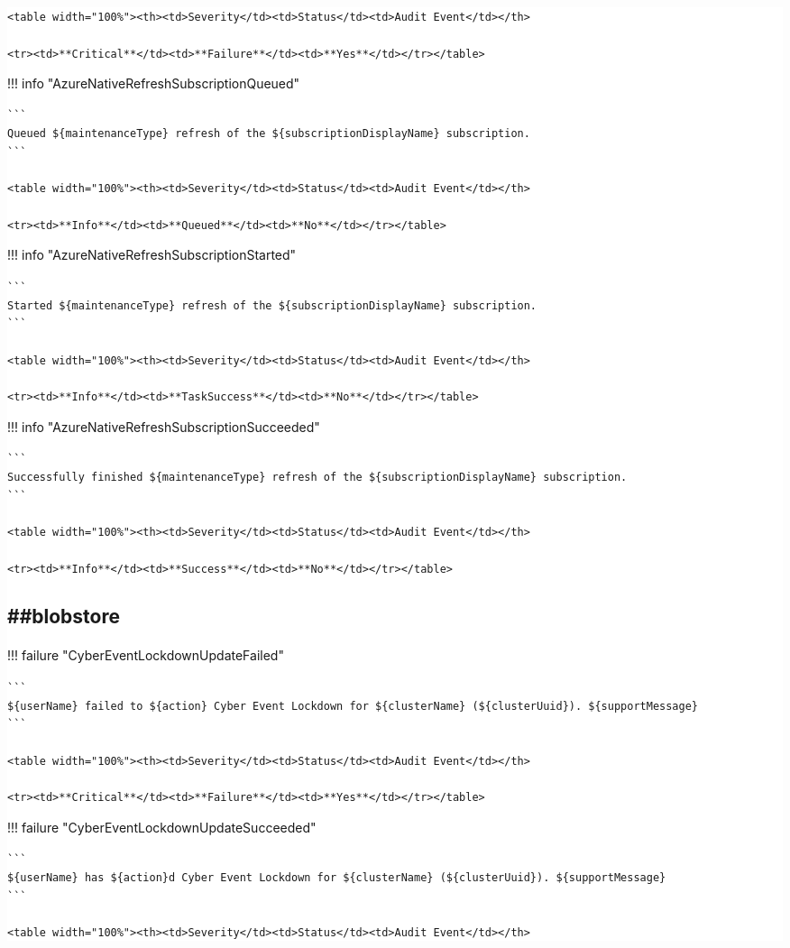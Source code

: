     <table width="100%"><th><td>Severity</td><td>Status</td><td>Audit Event</td></th>

    <tr><td>**Critical**</td><td>**Failure**</td><td>**Yes**</td></tr></table>


!!! info "AzureNativeRefreshSubscriptionQueued"

    ```
    Queued ${maintenanceType} refresh of the ${subscriptionDisplayName} subscription.
    ```

    <table width="100%"><th><td>Severity</td><td>Status</td><td>Audit Event</td></th>

    <tr><td>**Info**</td><td>**Queued**</td><td>**No**</td></tr></table>


!!! info "AzureNativeRefreshSubscriptionStarted"

    ```
    Started ${maintenanceType} refresh of the ${subscriptionDisplayName} subscription.
    ```

    <table width="100%"><th><td>Severity</td><td>Status</td><td>Audit Event</td></th>

    <tr><td>**Info**</td><td>**TaskSuccess**</td><td>**No**</td></tr></table>


!!! info "AzureNativeRefreshSubscriptionSucceeded"

    ```
    Successfully finished ${maintenanceType} refresh of the ${subscriptionDisplayName} subscription.
    ```

    <table width="100%"><th><td>Severity</td><td>Status</td><td>Audit Event</td></th>

    <tr><td>**Info**</td><td>**Success**</td><td>**No**</td></tr></table>



##blobstore
----

!!! failure "CyberEventLockdownUpdateFailed"

    ```
    ${userName} failed to ${action} Cyber Event Lockdown for ${clusterName} (${clusterUuid}). ${supportMessage}
    ```

    <table width="100%"><th><td>Severity</td><td>Status</td><td>Audit Event</td></th>

    <tr><td>**Critical**</td><td>**Failure**</td><td>**Yes**</td></tr></table>


!!! failure "CyberEventLockdownUpdateSucceeded"

    ```
    ${userName} has ${action}d Cyber Event Lockdown for ${clusterName} (${clusterUuid}). ${supportMessage}
    ```

    <table width="100%"><th><td>Severity</td><td>Status</td><td>Audit Event</td></th>

